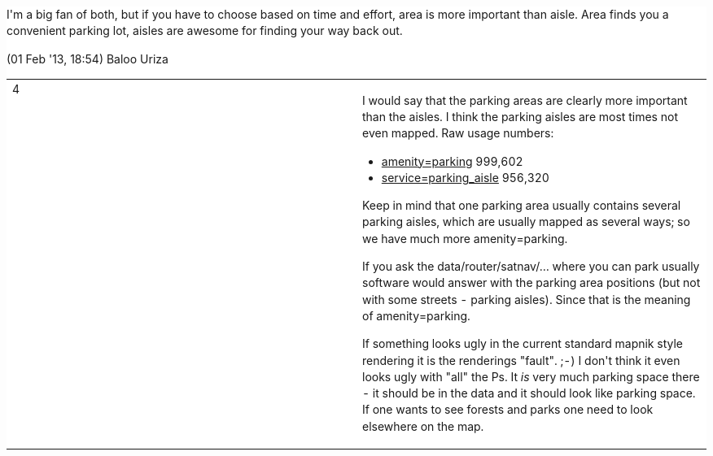 <p>I'm a big fan of both, but if you have to choose based on time and effort, area is more important than aisle. Area finds you a convenient parking lot, aisles are awesome for finding your way back out.</p>
</div>
<div id="comment-19523-info" class="comment-info">
<span class="comment-age">(01 Feb '13, 18:54)</span> <span class="comment-user userinfo">Baloo Uriza</span>
</div>
</div>
</div>
<div id="comment-tools-19455" class="comment-tools">
&#10;</div>
<div class="clear">
&#10;</div>
<div id="comment-19455-form-container" class="comment-form-container">
&#10;</div>
<div class="clear">
&#10;</div>
</div></td>
</tr>
</tbody>
</table>

</div>

<span id="19454"></span>

<div id="answer-container-19454" class="answer">

<table style="width:100%;">
<colgroup>
<col style="width: 50%" />
<col style="width: 50%" />
</colgroup>
<tbody>
<tr>
<td style="width: 30px; vertical-align: top"><div class="vote-buttons">
<span id="post-19454-upvote" class="ajax-command post-vote up" rel="nofollow" title="I like this post (click again to cancel)"> </span>
<div id="post-19454-score" class="post-score" title="current number of votes">
4
</div>
<span id="post-19454-downvote" class="ajax-command post-vote down" rel="nofollow" title="I dont like this post (click again to cancel)"> </span>
</div></td>
<td><div class="item-right">
<div class="answer-body">
<p>I would say that the <span>parking areas</span> are clearly more important than the aisles. I think the parking aisles are most times not even mapped. Raw usage numbers:</p>
<ul>
<li><a href="http://taginfo.openstreetmap.org/tags/amenity=parking">amenity=parking</a> 999,602</li>
<li><a href="http://taginfo.openstreetmap.org/tags/service=parking_aisle">service=parking_aisle</a> 956,320</li>
</ul>
<p>Keep in mind that one parking area usually contains several parking aisles, which are usually mapped as several ways; so we have much more <span>amenity=parking</span>.</p>
<p>If you ask the data/router/satnav/… where you can park usually software would answer with the parking area positions (but not with some streets - parking aisles). Since that is the meaning of amenity=parking.</p>
<p>If something looks ugly in the current standard <span>mapnik style</span> rendering it is the renderings "fault". ;-) I don't think it even looks ugly with "all" the Ps. It <em>is</em> very much parking space there - it should be in the data and it should look like parking space. If one wants to see forests and parks one need to look elsewhere on the map.</p>
</div>
